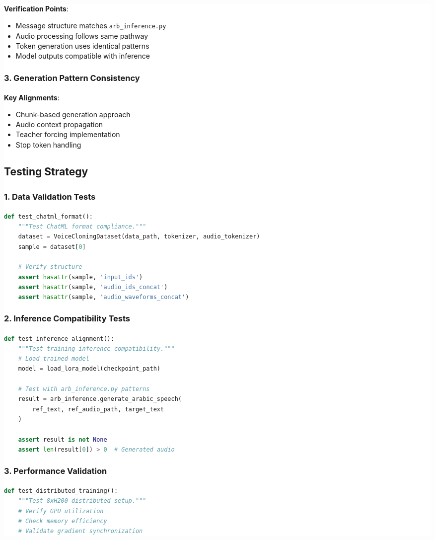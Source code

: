 **Verification Points**:
- Message structure matches `arb_inference.py`
- Audio processing follows same pathway
- Token generation uses identical patterns
- Model outputs compatible with inference

### 3. Generation Pattern Consistency

**Key Alignments**:
- Chunk-based generation approach
- Audio context propagation
- Teacher forcing implementation
- Stop token handling

## Testing Strategy

### 1. Data Validation Tests

```python
def test_chatml_format():
    """Test ChatML format compliance."""
    dataset = VoiceCloningDataset(data_path, tokenizer, audio_tokenizer)
    sample = dataset[0]
    
    # Verify structure
    assert hasattr(sample, 'input_ids')
    assert hasattr(sample, 'audio_ids_concat')
    assert hasattr(sample, 'audio_waveforms_concat')
```

### 2. Inference Compatibility Tests

```python
def test_inference_alignment():
    """Test training-inference compatibility."""
    # Load trained model
    model = load_lora_model(checkpoint_path)
    
    # Test with arb_inference.py patterns
    result = arb_inference.generate_arabic_speech(
        ref_text, ref_audio_path, target_text
    )
    
    assert result is not None
    assert len(result[0]) > 0  # Generated audio
```

### 3. Performance Validation

```python
def test_distributed_training():
    """Test 8xH200 distributed setup."""
    # Verify GPU utilization
    # Check memory efficiency
    # Validate gradient synchronization
```
